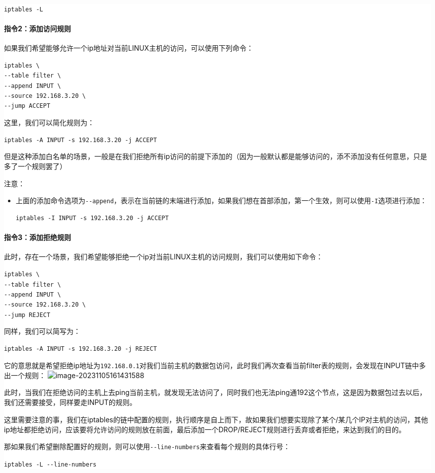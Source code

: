```shell
iptables -L
```

#### 指令2：添加访问规则

如果我们希望能够允许一个ip地址对当前LINUX主机的访问，可以使用下列命令：

```shell
iptables \
--table filter \
--append INPUT \
--source 192.168.3.20 \ 
--jump ACCEPT
```

这里，我们可以简化规则为：

```shell
iptables -A INPUT -s 192.168.3.20 -j ACCEPT
```

但是这种添加白名单的场景，一般是在我们拒绝所有ip访问的前提下添加的（因为一般默认都是能够访问的，添不添加没有任何意思，只是多了一个规则罢了）

注意：

- 上面的添加命令选项为`--append`，表示在当前链的末端进行添加，如果我们想在首部添加，第一个生效，则可以使用`-I`选项进行添加：

  ```shell
  iptables -I INPUT -s 192.168.3.20 -j ACCEPT
  ```

#### 指令3：添加拒绝规则

此时，存在一个场景，我们希望能够拒绝一个ip对当前LINUX主机的访问规则，我们可以使用如下命令：

```shell
iptables \
--table filter \
--append INPUT \ 
--source 192.168.3.20 \
--jump REJECT
```

同样，我们可以简写为：

```shell
iptables -A INPUT -s 192.168.3.20 -j REJECT
```

它的意思就是希望拒绝ip地址为`192.168.0.1`对我们当前主机的数据包访问，此时我们再次查看当前filter表的规则，会发现在INPUT链中多出一个规则：
![image-20231105161431588](/img/cn/iptables/iptables命令2.png)

此时，当我们在拒绝访问的主机上去ping当前主机，就发现无法访问了，同时我们也无法ping通192这个节点，这是因为数据包过去以后，我们还需要接受，同样要走INPUT的规则。

这里需要注意的事，我们在iptables的链中配置的规则，执行顺序是自上而下，故如果我们想要实现除了某个/某几个IP对主机的访问，其他ip地址都拒绝访问，应该要将允许访问的规则放在前面，最后添加一个DROP/REJECT规则进行丢弃或者拒绝，来达到我们的目的。

那如果我们希望删除配置好的规则，则可以使用`--line-numbers`来查看每个规则的具体行号：

```shell
iptables -L --line-numbers
```
